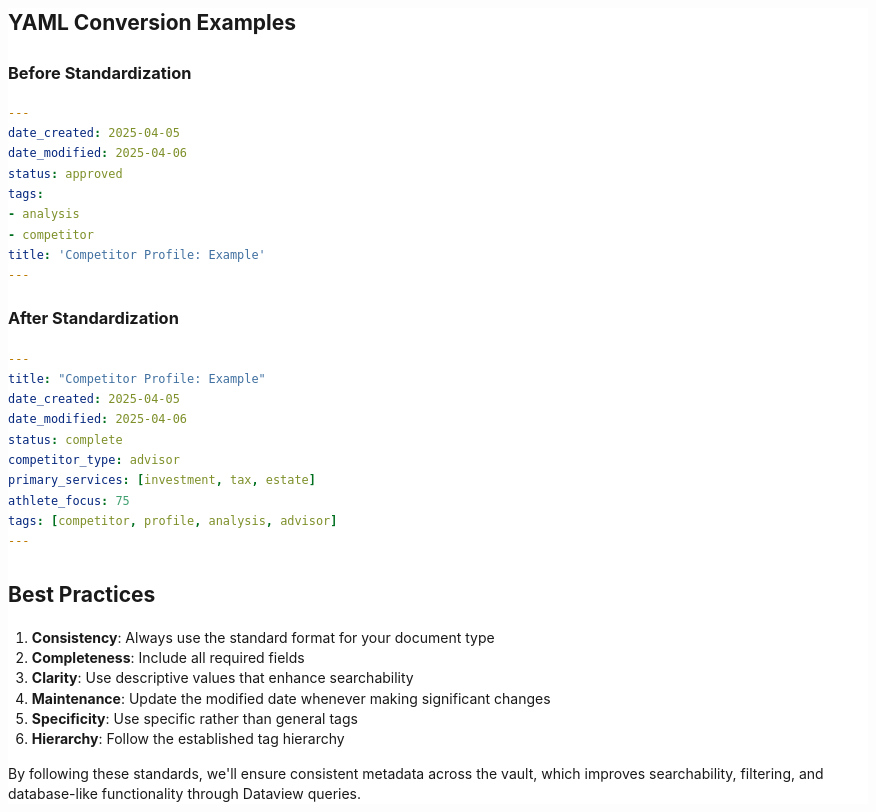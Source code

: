 ## YAML Conversion Examples

### Before Standardization

```yaml
---
date_created: 2025-04-05
date_modified: 2025-04-06
status: approved
tags:
- analysis
- competitor
title: 'Competitor Profile: Example'
---
```

### After Standardization

```yaml
---
title: "Competitor Profile: Example"
date_created: 2025-04-05
date_modified: 2025-04-06
status: complete
competitor_type: advisor
primary_services: [investment, tax, estate]
athlete_focus: 75
tags: [competitor, profile, analysis, advisor]
---
```

## Best Practices

1. **Consistency**: Always use the standard format for your document type
2. **Completeness**: Include all required fields
3. **Clarity**: Use descriptive values that enhance searchability
4. **Maintenance**: Update the modified date whenever making significant changes
5. **Specificity**: Use specific rather than general tags
6. **Hierarchy**: Follow the established tag hierarchy

By following these standards, we'll ensure consistent metadata across the vault, which improves searchability, filtering, and database-like functionality through Dataview queries.
